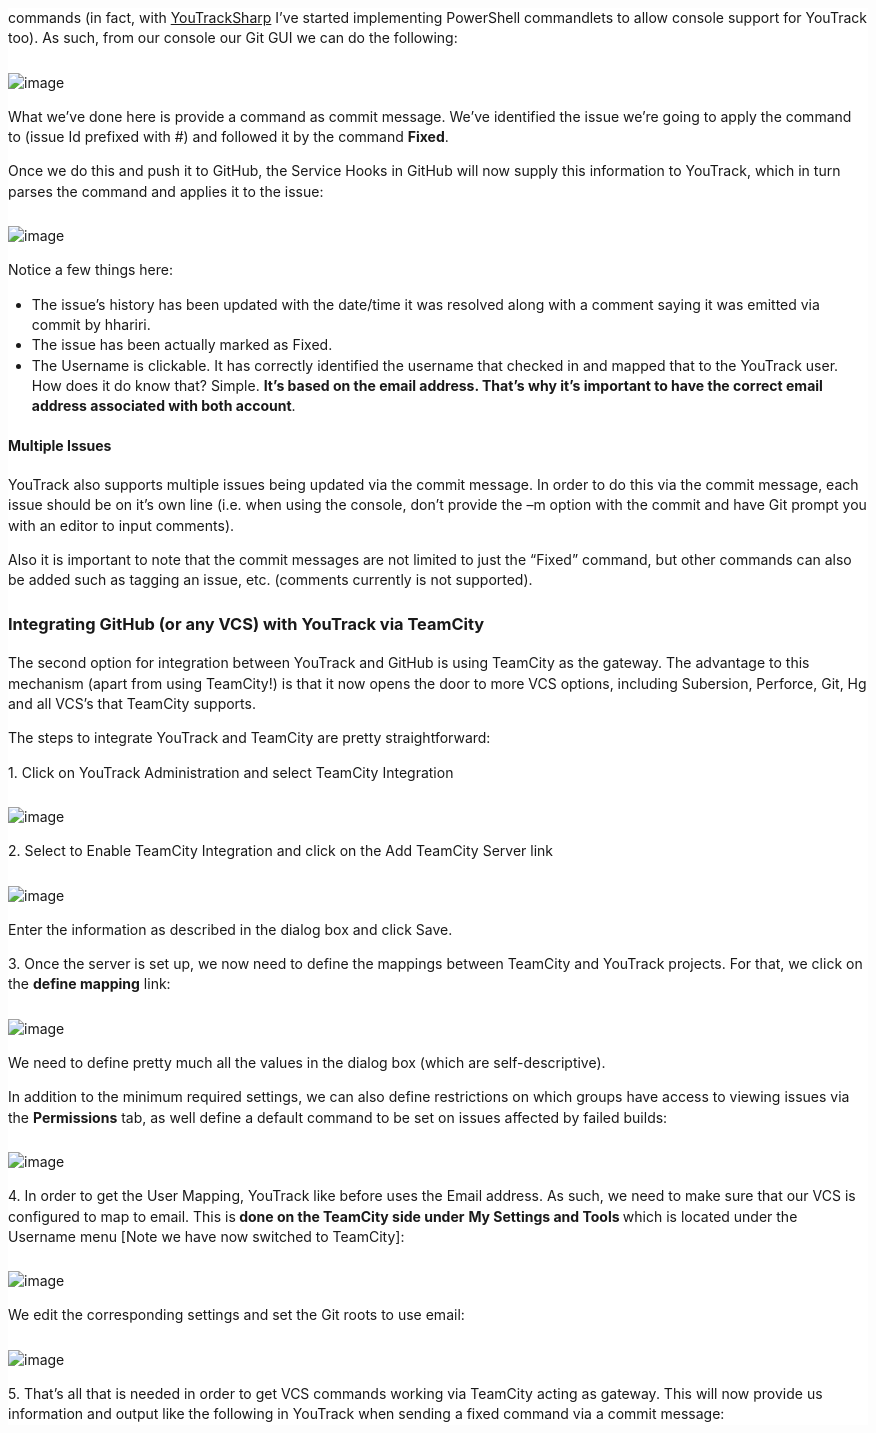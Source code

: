 commands (in fact, with <a href="http://github.com/JetBrains/YouTrackSharp">YouTrackSharp</a> I’ve started implementing PowerShell commandlets to allow console support for YouTrack too). As such, from our console our Git GUI we can do the following:</p> <p><img style="background-image:none;padding-left:0;padding-right:0;display:inline;padding-top:0;border-width:0;margin:10px 0 0;" title="image" border="0" alt="image" src="http://blogs.jetbrains.com/dotnet/wp-content/uploads/2011/10/image8.png" width="643" height="51"></p> <p>What we’ve done here is provide a command as commit message. We’ve identified the issue we’re going to apply the command to (issue Id prefixed with #) and followed it by the command <strong>Fixed</strong>.</p> <p>Once we do this and push it to GitHub, the Service Hooks in GitHub will now supply this information to YouTrack, which in turn parses the command and applies it to the issue:</p> <p><img style="background-image:none;padding-left:0;padding-right:0;display:inline;padding-top:0;border-width:0;margin:10px 0 0;" title="image" border="0" alt="image" src="http://blogs.jetbrains.com/dotnet/wp-content/uploads/2011/10/image9.png" width="771" height="344"></p> <p>Notice a few things here:</p> <ul> <li>The issue’s history has been updated with the date/time it was resolved along with a comment saying it was emitted via commit by hhariri.  <li>The issue has been actually marked as Fixed.  <li>The Username is clickable. It has correctly identified the username that checked in and mapped that to the YouTrack user. How does it do know that? Simple. <strong>It’s based on the email address. That’s why it’s important to have the correct email address associated with both account</strong>. </li></ul> <h4>Multiple Issues</h4> <p>YouTrack also supports multiple issues being updated via the commit message. In order to do this via the commit message, each issue should be on it’s own line (i.e. when using the console, don’t provide the –m option with the commit and have Git prompt you with an editor to input comments).</p> <p>Also it is important to note that the commit messages are not limited to just the “Fixed” command, but other commands can also be added such as tagging an issue, etc. (comments currently is not supported).</p> <h3>Integrating GitHub (or any VCS) with YouTrack via TeamCity</h3> <p>The second option for integration between YouTrack and GitHub is using TeamCity as the gateway. The advantage to this mechanism (apart from using TeamCity!) is that it now opens the door to more VCS options, including Subersion, Perforce, Git, Hg and all VCS’s that TeamCity supports.</p> <p>The steps to integrate YouTrack and TeamCity are pretty straightforward:</p> <p>1. Click on YouTrack Administration and select TeamCity Integration</p> <p><img style="background-image:none;padding-left:0;padding-right:0;display:inline;padding-top:0;border-width:0;margin:10px 0 0;" title="image" border="0" alt="image" src="http://blogs.jetbrains.com/dotnet/wp-content/uploads/2011/10/image10.png" width="269" height="165"></p> <p>2. Select to Enable TeamCity Integration and click on the Add TeamCity Server link</p> <p><img style="background-image:none;padding-left:0;padding-right:0;display:inline;padding-top:0;border-width:0;margin:10px 0 0;" title="image" border="0" alt="image" src="http://blogs.jetbrains.com/dotnet/wp-content/uploads/2011/10/image11.png" width="500" height="293"></p> <p>Enter the information as described in the dialog box and click Save.</p> <p>3. Once the server is set up, we now need to define the mappings between TeamCity and YouTrack projects. For that, we click on the <strong>define mapping</strong> link:</p> <p><img style="background-image:none;padding-left:0;padding-right:0;display:inline;padding-top:0;border-width:0;margin:10px 0 0;" title="image" border="0" alt="image" src="http://blogs.jetbrains.com/dotnet/wp-content/uploads/2011/10/image12.png" width="535" height="329"></p> <p>We need to define pretty much all the values in the dialog box (which are self-descriptive).</p> <p>In addition to the minimum required settings, we can also define restrictions on which groups have access to viewing issues via the <strong>Permissions</strong> tab, as well define a default command to be set on issues affected by failed builds:</p> <p><img style="background-image:none;padding-left:0;padding-right:0;display:inline;padding-top:0;border-width:0;margin:10px 0 0;" title="image" border="0" alt="image" src="http://blogs.jetbrains.com/dotnet/wp-content/uploads/2011/10/image13.png" width="593" height="242"></p> <p>4. In order to get the User Mapping, YouTrack like before uses the Email address. As such, we need to make sure that our VCS is configured to map to email. This is<strong> done on the TeamCity side under</strong> <strong>My Settings and Tools </strong>which is located under the Username menu [Note we have now switched to TeamCity]:</p> <p><img style="background-image:none;padding-left:0;padding-right:0;display:inline;padding-top:0;border-width:0;margin:10px 0 0;" title="image" border="0" alt="image" src="http://blogs.jetbrains.com/dotnet/wp-content/uploads/2011/10/image14.png" width="578" height="285"></p> <p>We edit the corresponding settings and set the Git roots to use email:</p> <p><img style="background-image:none;padding-left:0;padding-right:0;display:inline;padding-top:0;border-width:0;margin:10px 0 0;" title="image" border="0" alt="image" src="http://blogs.jetbrains.com/dotnet/wp-content/uploads/2011/10/image15.png" width="837" height="45"></p> <p>5. That’s all that is needed in order to get VCS commands working via TeamCity acting as gateway. This will now provide us information and output like the following in YouTrack when sending a fixed command via a commit message:</p>